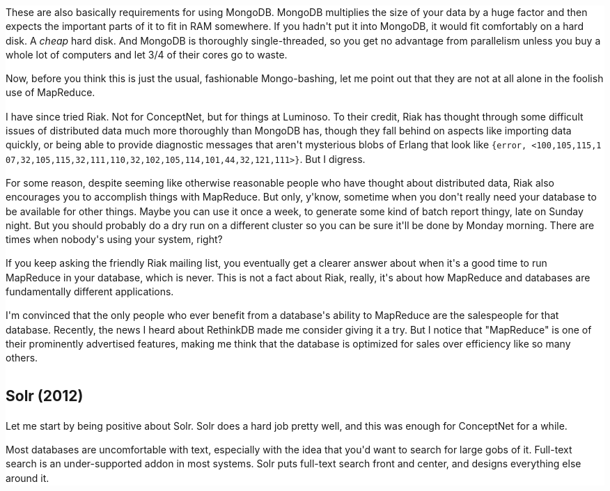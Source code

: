 These are also basically requirements for using MongoDB. MongoDB multiplies the size of your data by a huge factor and then expects the important parts of it to fit in RAM somewhere. If you hadn't put it into MongoDB, it would fit comfortably on a hard disk. A *cheap* hard disk. And MongoDB is thoroughly single-threaded, so you get no advantage from parallelism unless you buy a whole lot of computers and let 3/4 of their cores go to waste.

Now, before you think this is just the usual, fashionable Mongo-bashing, let me point out that they are not at all alone in the foolish use of MapReduce.

I have since tried Riak. Not for ConceptNet, but for things at Luminoso. To their credit, Riak has thought through some difficult issues of distributed data much more thoroughly than MongoDB has, though they fall behind on aspects like importing data quickly, or being able to provide diagnostic messages that aren't mysterious blobs of Erlang that look like `{error, <100,105,115,107,32,105,115,32,111,110,32,102,105,114,101,44,32,121,111>}`. But I digress.

For some reason, despite seeming like otherwise reasonable people who have thought about distributed data, Riak also encourages you to accomplish things with MapReduce. But only, y'know, sometime when you don't really need your database to be available for other things. Maybe you can use it once a week, to generate some kind of batch report thingy, late on Sunday night. But you should probably do a dry run on a different cluster so you can be sure it'll be done by Monday morning. There are times when nobody's using your system, right?

If you keep asking the friendly Riak mailing list, you eventually get a clearer answer about when it's a good time to run MapReduce in your database, which is never. This is not a fact about Riak, really, it's about how MapReduce and databases are fundamentally different applications.

I'm convinced that the only people who ever benefit from a database's ability to MapReduce are the salespeople for that database. Recently, the news I heard about RethinkDB made me consider giving it a try. But I notice that "MapReduce" is one of their prominently advertised features, making me think that the database is optimized for sales over efficiency like so many others.


## Solr (2012)

Let me start by being positive about Solr. Solr does a hard job pretty well, and this was enough for ConceptNet for a while.

Most databases are uncomfortable with text, especially with the idea that you'd want to search for large gobs of it. Full-text search is an under-supported addon in most systems. Solr puts full-text search front and center, and designs everything else around it.
